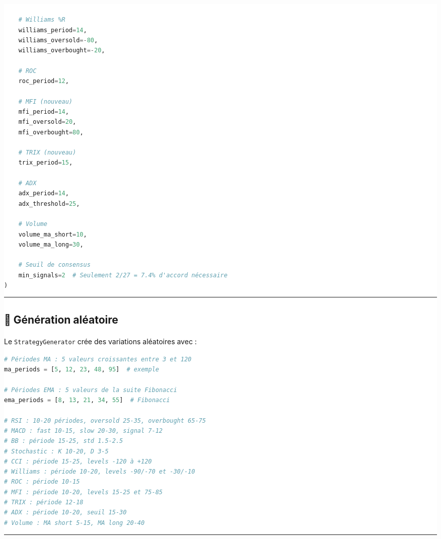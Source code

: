```python
    
    # Williams %R
    williams_period=14,
    williams_oversold=-80,
    williams_overbought=-20,
    
    # ROC
    roc_period=12,
    
    # MFI (nouveau)
    mfi_period=14,
    mfi_oversold=20,
    mfi_overbought=80,
    
    # TRIX (nouveau)
    trix_period=15,
    
    # ADX
    adx_period=14,
    adx_threshold=25,
    
    # Volume
    volume_ma_short=10,
    volume_ma_long=30,
    
    # Seuil de consensus
    min_signals=2  # Seulement 2/27 = 7.4% d'accord nécessaire
)
```

---

## 🎲 Génération aléatoire

Le `StrategyGenerator` crée des variations aléatoires avec :

```python
# Périodes MA : 5 valeurs croissantes entre 3 et 120
ma_periods = [5, 12, 23, 48, 95]  # exemple

# Périodes EMA : 5 valeurs de la suite Fibonacci
ema_periods = [8, 13, 21, 34, 55]  # Fibonacci

# RSI : 10-20 périodes, oversold 25-35, overbought 65-75
# MACD : fast 10-15, slow 20-30, signal 7-12
# BB : période 15-25, std 1.5-2.5
# Stochastic : K 10-20, D 3-5
# CCI : période 15-25, levels -120 à +120
# Williams : période 10-20, levels -90/-70 et -30/-10
# ROC : période 10-15
# MFI : période 10-20, levels 15-25 et 75-85
# TRIX : période 12-18
# ADX : période 10-20, seuil 15-30
# Volume : MA short 5-15, MA long 20-40
```

---